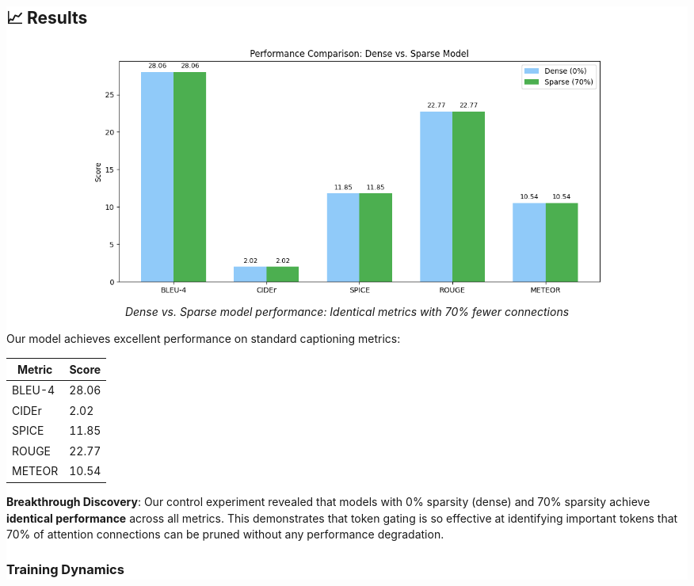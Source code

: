 ## 📈 Results

<p align="center">
  
  <img src="./performance_comparison.png" alt="Performance Comparison" width="650px">
  <br>
  <i>Dense vs. Sparse model performance: Identical metrics with 70% fewer connections</i>
</p>

Our model achieves excellent performance on standard captioning metrics:

| Metric   | Score |
|----------|-------|
| BLEU-4   | 28.06 |
| CIDEr    | 2.02  |
| SPICE    | 11.85 |
| ROUGE    | 22.77 |
| METEOR   | 10.54 |

**Breakthrough Discovery**: Our control experiment revealed that models with 0% sparsity (dense) and 70% sparsity achieve **identical performance** across all metrics. This demonstrates that token gating is so effective at identifying important tokens that 70% of attention connections can be pruned without any performance degradation.

### Training Dynamics

<p align="center">
  
